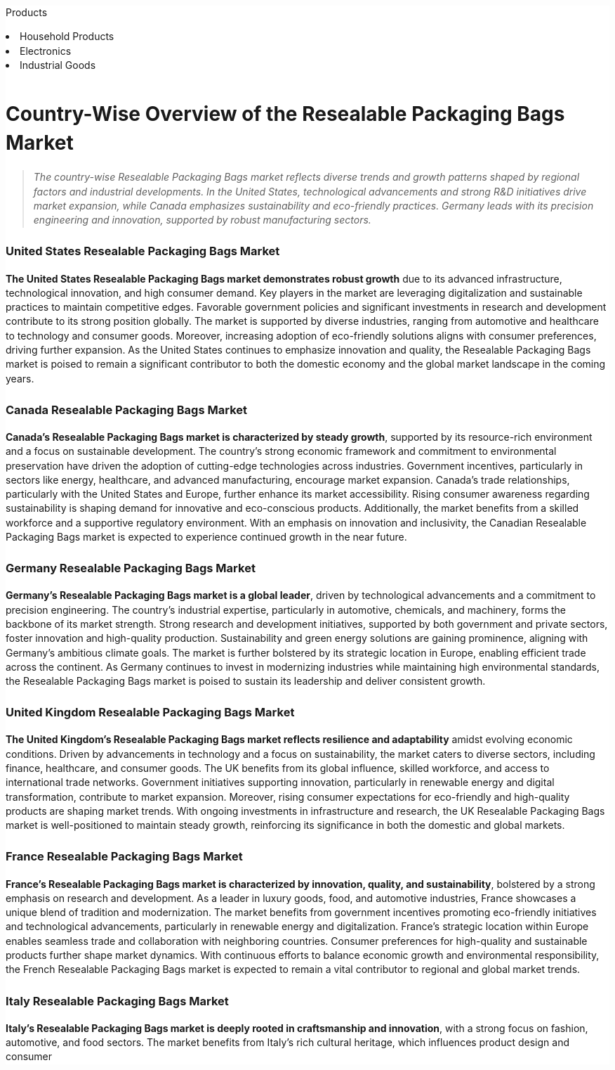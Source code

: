 Products</li><li> Household Products</li><li> Electronics</li><li> Industrial Goods</li></ul><h1><span class="">Country-Wise Overview of the Resealable Packaging Bags Market<br /></span></h1><blockquote><p><em><span class="">The country-wise Resealable Packaging Bags market reflects diverse trends and growth patterns shaped by regional factors and industrial developments. In the United States, technological advancements and strong R&amp;D initiatives drive market expansion, while Canada emphasizes sustainability and eco-friendly practices. Germany leads with its precision engineering and innovation, supported by robust manufacturing sectors.</span></em></p></blockquote><h3><strong>United States Resealable Packaging Bags Market</strong></h3><p><strong>The United States Resealable Packaging Bags market demonstrates robust growth</strong> due to its advanced infrastructure, technological innovation, and high consumer demand. Key players in the market are leveraging digitalization and sustainable practices to maintain competitive edges. Favorable government policies and significant investments in research and development contribute to its strong position globally. The market is supported by diverse industries, ranging from automotive and healthcare to technology and consumer goods. Moreover, increasing adoption of eco-friendly solutions aligns with consumer preferences, driving further expansion. As the United States continues to emphasize innovation and quality, the Resealable Packaging Bags market is poised to remain a significant contributor to both the domestic economy and the global market landscape in the coming years.</p><h3><strong>Canada Resealable Packaging Bags Market</strong></h3><p><strong>Canada&rsquo;s Resealable Packaging Bags market is characterized by steady growth</strong>, supported by its resource-rich environment and a focus on sustainable development. The country&rsquo;s strong economic framework and commitment to environmental preservation have driven the adoption of cutting-edge technologies across industries. Government incentives, particularly in sectors like energy, healthcare, and advanced manufacturing, encourage market expansion. Canada&rsquo;s trade relationships, particularly with the United States and Europe, further enhance its market accessibility. Rising consumer awareness regarding sustainability is shaping demand for innovative and eco-conscious products. Additionally, the market benefits from a skilled workforce and a supportive regulatory environment. With an emphasis on innovation and inclusivity, the Canadian Resealable Packaging Bags market is expected to experience continued growth in the near future.</p><h3><strong>Germany Resealable Packaging Bags Market</strong></h3><p><strong>Germany&rsquo;s Resealable Packaging Bags market is a global leader</strong>, driven by technological advancements and a commitment to precision engineering. The country&rsquo;s industrial expertise, particularly in automotive, chemicals, and machinery, forms the backbone of its market strength. Strong research and development initiatives, supported by both government and private sectors, foster innovation and high-quality production. Sustainability and green energy solutions are gaining prominence, aligning with Germany&rsquo;s ambitious climate goals. The market is further bolstered by its strategic location in Europe, enabling efficient trade across the continent. As Germany continues to invest in modernizing industries while maintaining high environmental standards, the Resealable Packaging Bags market is poised to sustain its leadership and deliver consistent growth.</p><h3><strong>United Kingdom Resealable Packaging Bags Market</strong></h3><p><strong>The United Kingdom&rsquo;s Resealable Packaging Bags market reflects resilience and adaptability</strong> amidst evolving economic conditions. Driven by advancements in technology and a focus on sustainability, the market caters to diverse sectors, including finance, healthcare, and consumer goods. The UK benefits from its global influence, skilled workforce, and access to international trade networks. Government initiatives supporting innovation, particularly in renewable energy and digital transformation, contribute to market expansion. Moreover, rising consumer expectations for eco-friendly and high-quality products are shaping market trends. With ongoing investments in infrastructure and research, the UK Resealable Packaging Bags market is well-positioned to maintain steady growth, reinforcing its significance in both the domestic and global markets.</p><h3><strong>France Resealable Packaging Bags Market</strong></h3><p><strong>France&rsquo;s Resealable Packaging Bags market is characterized by innovation, quality, and sustainability</strong>, bolstered by a strong emphasis on research and development. As a leader in luxury goods, food, and automotive industries, France showcases a unique blend of tradition and modernization. The market benefits from government incentives promoting eco-friendly initiatives and technological advancements, particularly in renewable energy and digitalization. France&rsquo;s strategic location within Europe enables seamless trade and collaboration with neighboring countries. Consumer preferences for high-quality and sustainable products further shape market dynamics. With continuous efforts to balance economic growth and environmental responsibility, the French Resealable Packaging Bags market is expected to remain a vital contributor to regional and global market trends.</p><h3><strong>Italy Resealable Packaging Bags Market</strong></h3><p><strong>Italy&rsquo;s Resealable Packaging Bags market is deeply rooted in craftsmanship and innovation</strong>, with a strong focus on fashion, automotive, and food sectors. The market benefits from Italy&rsquo;s rich cultural heritage, which influences product design and consumer